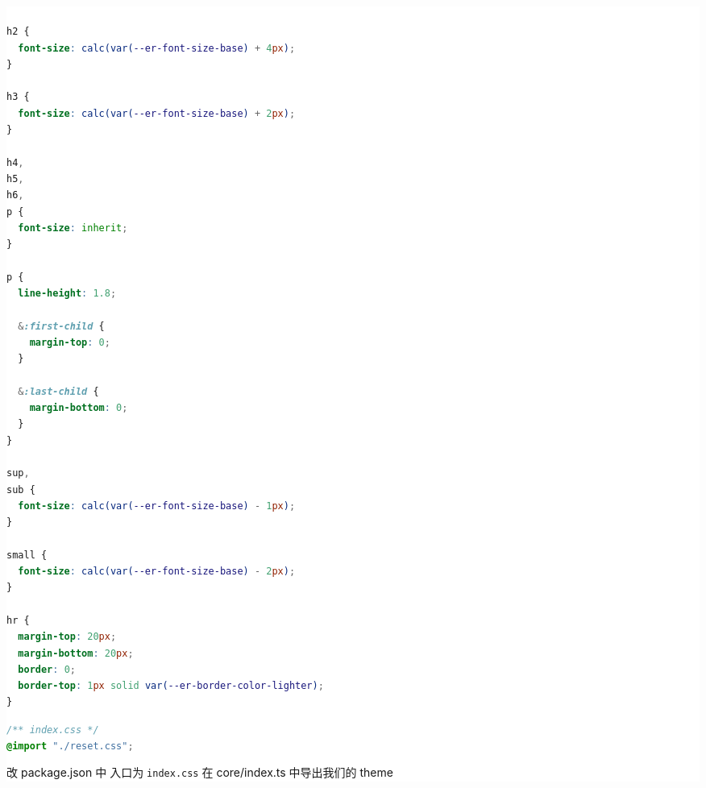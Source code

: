   ```css

  h2 {
    font-size: calc(var(--er-font-size-base) + 4px);
  }

  h3 {
    font-size: calc(var(--er-font-size-base) + 2px);
  }

  h4,
  h5,
  h6,
  p {
    font-size: inherit;
  }

  p {
    line-height: 1.8;

    &:first-child {
      margin-top: 0;
    }

    &:last-child {
      margin-bottom: 0;
    }
  }

  sup,
  sub {
    font-size: calc(var(--er-font-size-base) - 1px);
  }

  small {
    font-size: calc(var(--er-font-size-base) - 2px);
  }

  hr {
    margin-top: 20px;
    margin-bottom: 20px;
    border: 0;
    border-top: 1px solid var(--er-border-color-lighter);
  }
  ```

  ```css
  /** index.css */
  @import "./reset.css";
  ```

  改 package.json 中 入口为 `index.css`
  在 core/index.ts 中导出我们的 theme
